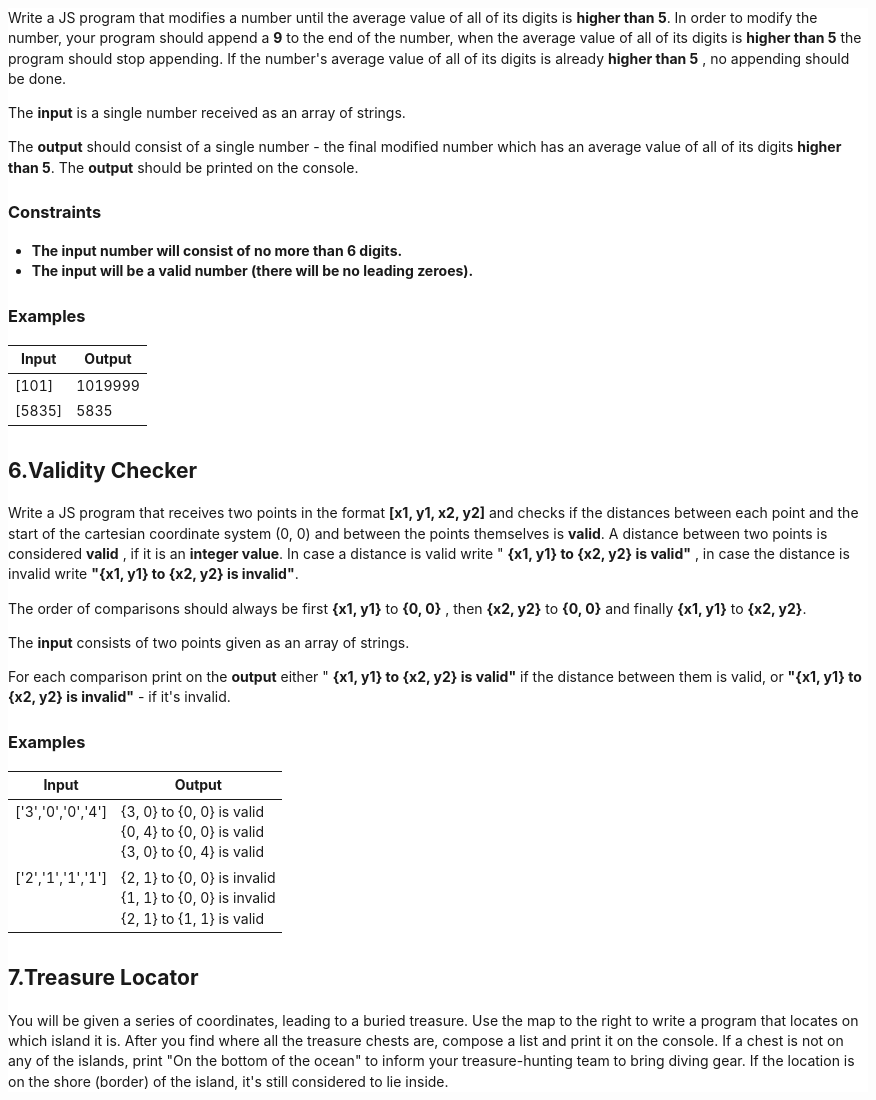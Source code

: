 Write a JS program that modifies a number until the average value of all of its digits is **higher than 5**. In order to modify the number, your program should append a **9** to the end of the number, when the average value of all of its digits is **higher than 5** the program should stop appending. If the number&#39;s average value of all of its digits is already **higher than 5** , no appending should be done.

The **input** is a single number received as an array of strings.

The **output** should consist of a single number - the final modified number which has an average value of all of its digits **higher than 5**. The **output** should be printed on the console.

### Constraints

- **The input number will consist of no more than 6 digits.**
- **The input will be a valid number (there will be no leading zeroes).**

### Examples

| **Input** | **Output** |
| --- | --- |
| [101] | 1019999 |
| [5835] | 5835 |

## 6.Validity Checker

Write a JS program that receives two points in the format **[x1, y1, x2, y2]** and checks if the distances between each point and the start of the cartesian coordinate system (0, 0) and between the points themselves is **valid**. A distance between two points is considered **valid** , if it is an **integer value**. In case a distance is valid write &quot; **{x1, y1} to {x2, y2} is valid&quot;** , in case the distance is invalid write **&quot;{x1, y1} to {x2, y2} is invalid&quot;**.

The order of comparisons should always be first **{x1, y1}** to **{0, 0}** , then **{x2, y2}** to **{0, 0}** and finally **{x1, y1}** to **{x2, y2}**.

The **input** consists of two points given as an array of strings.

For each comparison print on the **output** either &quot; **{x1, y1} to {x2, y2} is valid&quot;** if the distance between them is valid, or **&quot;{x1, y1} to {x2, y2} is invalid&quot;** - if it&#39;s invalid.

### Examples

| **Input** | **Output** |
| --- | --- |
| [&#39;3&#39;,&#39;0&#39;,&#39;0&#39;,&#39;4&#39;] | {3, 0} to {0, 0} is valid <br/> {0, 4} to {0, 0} is valid <br/> {3, 0} to {0, 4} is valid |
| [&#39;2&#39;,&#39;1&#39;,&#39;1&#39;,&#39;1&#39;] | {2, 1} to {0, 0} is invalid <br/> {1, 1} to {0, 0} is invalid <br/> {2, 1} to {1, 1} is valid |

## 7.Treasure Locator

You will be given a series of coordinates, leading to a buried treasure. Use the map to the right to write a program that locates on which island it is. After you find where all the treasure chests are, compose a list and print it on the console. If a chest is not on any of the islands, print &quot;On the bottom of the ocean&quot; to inform your treasure-hunting team to bring diving gear. If the location is on the shore (border) of the island, it&#39;s still considered to lie inside.
